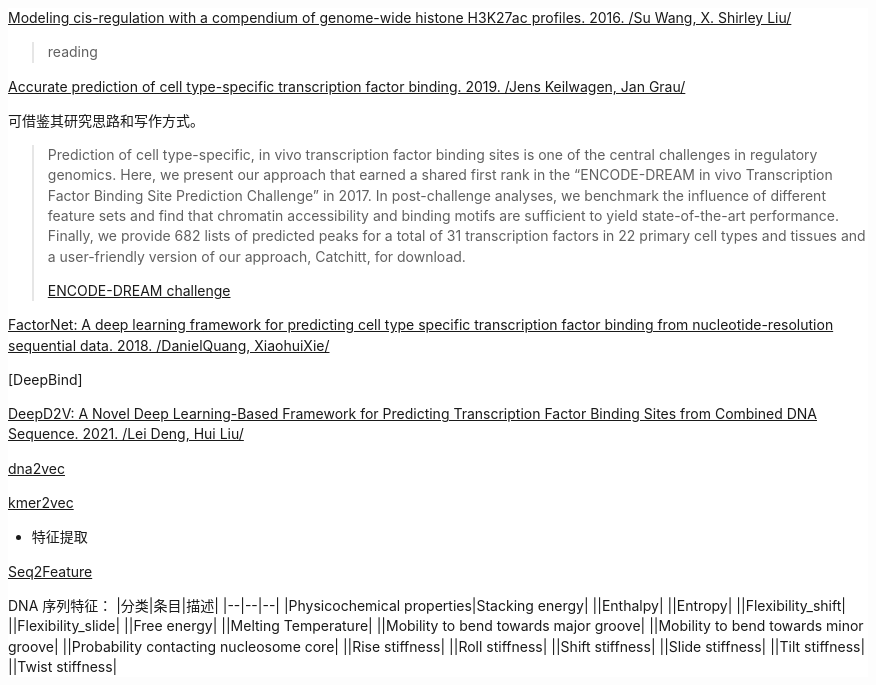 [Modeling cis-regulation with a compendium of genome-wide histone H3K27ac profiles. 2016. /Su Wang, X. Shirley Liu/](https://genome.cshlp.org/content/26/10/1417)

>reading

[Accurate prediction of cell type-specific transcription factor binding. 2019. /Jens Keilwagen, Jan Grau/](https://genomebiology.biomedcentral.com/articles/10.1186/s13059-018-1614-y)

可借鉴其研究思路和写作方式。

>Prediction of cell type-specific, in vivo transcription factor binding sites is one of the central challenges in regulatory genomics. Here, we present our approach that earned a shared first rank in the “ENCODE-DREAM in vivo Transcription Factor Binding Site Prediction Challenge” in 2017. In post-challenge analyses, we benchmark the influence of different feature sets and find that chromatin accessibility and binding motifs are sufficient to yield state-of-the-art performance. Finally, we provide 682 lists of predicted peaks for a total of 31 transcription factors in 22 primary cell types and tissues and a user-friendly version of our approach, Catchitt, for download.
>
>[ENCODE-DREAM challenge](https://www.synapse.org/#!Synapse:syn6131484/wiki/402026)
>
>

[FactorNet: A deep learning framework for predicting cell type specific
transcription factor binding from nucleotide-resolution sequential data. 2018. /DanielQuang, XiaohuiXie/](https://doi.org/10.1016/j.ymeth.2019.03.020)

[DeepBind]

[DeepD2V: A Novel Deep Learning-Based Framework for Predicting Transcription Factor Binding Sites from Combined DNA Sequence. 2021. /Lei Deng, Hui Liu/](https://doi.org/10.3390/ijms22115521)

[dna2vec](https://arxiv.org/pdf/1701.06279.pdf)

[kmer2vec](https://doi.org/10.1089/cmb.2021.0536)

- 特征提取

[Seq2Feature](https://doi.org/10.1093/bioinformatics/btz432)

DNA 序列特征：
|分类|条目|描述|
|--|--|--|
|Physicochemical properties|Stacking energy|
||Enthalpy|
||Entropy|
||Flexibility_shift|
||Flexibility_slide|
||Free energy|
||Melting Temperature|
||Mobility to bend towards major groove|
||Mobility to bend towards minor groove|
||Probability contacting nucleosome core|
||Rise stiffness|
||Roll stiffness|
||Shift stiffness|
||Slide stiffness|
||Tilt stiffness|
||Twist stiffness|